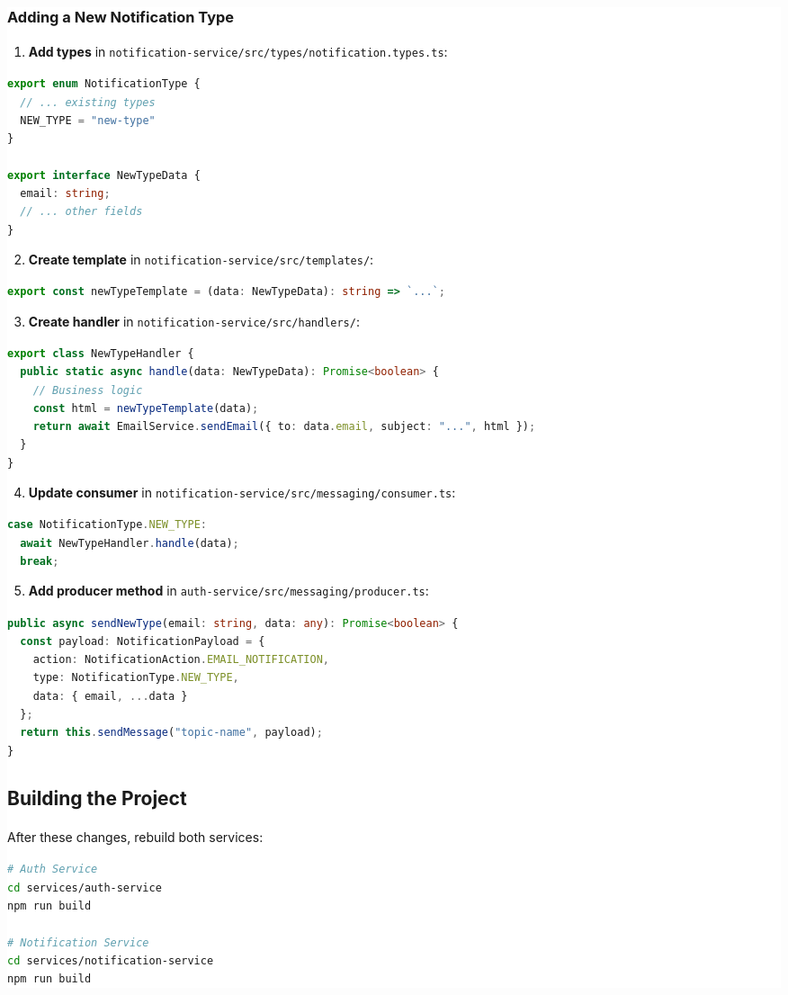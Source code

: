 ### Adding a New Notification Type

1. **Add types** in `notification-service/src/types/notification.types.ts`:
```typescript
export enum NotificationType {
  // ... existing types
  NEW_TYPE = "new-type"
}

export interface NewTypeData {
  email: string;
  // ... other fields
}
```

2. **Create template** in `notification-service/src/templates/`:
```typescript
export const newTypeTemplate = (data: NewTypeData): string => `...`;
```

3. **Create handler** in `notification-service/src/handlers/`:
```typescript
export class NewTypeHandler {
  public static async handle(data: NewTypeData): Promise<boolean> {
    // Business logic
    const html = newTypeTemplate(data);
    return await EmailService.sendEmail({ to: data.email, subject: "...", html });
  }
}
```

4. **Update consumer** in `notification-service/src/messaging/consumer.ts`:
```typescript
case NotificationType.NEW_TYPE:
  await NewTypeHandler.handle(data);
  break;
```

5. **Add producer method** in `auth-service/src/messaging/producer.ts`:
```typescript
public async sendNewType(email: string, data: any): Promise<boolean> {
  const payload: NotificationPayload = {
    action: NotificationAction.EMAIL_NOTIFICATION,
    type: NotificationType.NEW_TYPE,
    data: { email, ...data }
  };
  return this.sendMessage("topic-name", payload);
}
```

## Building the Project

After these changes, rebuild both services:

```bash
# Auth Service
cd services/auth-service
npm run build

# Notification Service  
cd services/notification-service
npm run build
```
